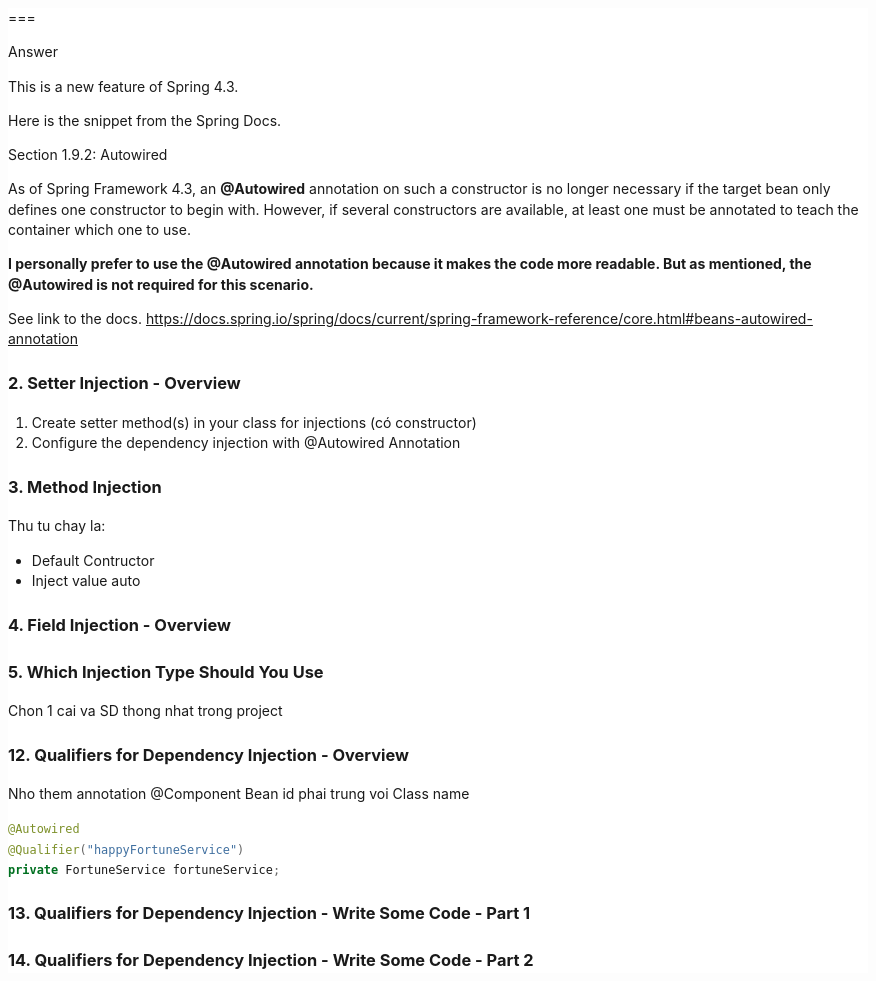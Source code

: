 ===

Answer

This is a new feature of Spring 4.3.

Here is the snippet from the Spring Docs.

Section 1.9.2: Autowired

As of Spring Framework 4.3, an **@Autowired** annotation on such a constructor is no longer necessary if the target bean only defines one constructor to begin with. However, if several constructors are available, at least one must be annotated to teach the container which one to use.

**I personally prefer to use the @Autowired annotation because it makes the code more readable. But as mentioned, the @Autowired is not required for this scenario.**

See link to the docs.
https://docs.spring.io/spring/docs/current/spring-framework-reference/core.html#beans-autowired-annotation

### 2. Setter Injection - Overview

1. Create setter method(s) in your class for injections (có constructor)
2. Configure the dependency injection with @Autowired Annotation

### 3. Method Injection

Thu tu chay la:

- Default Contructor
- Inject value auto

### 4. Field Injection - Overview

### 5. Which Injection Type Should You Use

Chon 1 cai va SD thong nhat trong project

### 12. Qualifiers for Dependency Injection - Overview

Nho them annotation @Component
Bean id phai trung voi Class name

```java
@Autowired
@Qualifier("happyFortuneService")
private FortuneService fortuneService;
```

### 13. Qualifiers for Dependency Injection - Write Some Code - Part 1

### 14. Qualifiers for Dependency Injection - Write Some Code - Part 2
